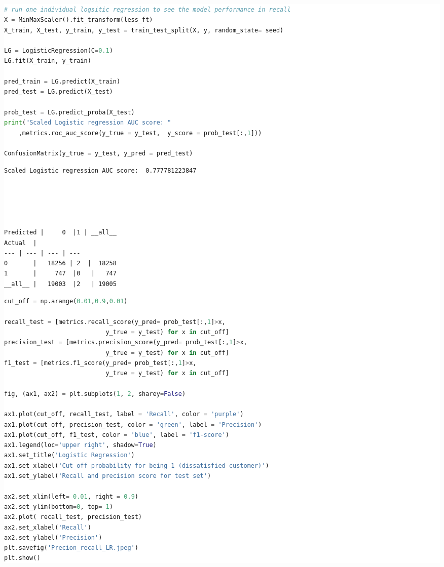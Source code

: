 

```python
# run one individual logsitic regression to see the model performance in recall
X = MinMaxScaler().fit_transform(less_ft)
X_train, X_test, y_train, y_test = train_test_split(X, y, random_state= seed)

LG = LogisticRegression(C=0.1)
LG.fit(X_train, y_train)

pred_train = LG.predict(X_train)
pred_test = LG.predict(X_test)

prob_test = LG.predict_proba(X_test)
print("Scaled Logistic regression AUC score: "
    ,metrics.roc_auc_score(y_true = y_test,  y_score = prob_test[:,1]))

ConfusionMatrix(y_true = y_test, y_pred = pred_test)
```

    Scaled Logistic regression AUC score:  0.777781223847





    Predicted |     0  |1 | __all__
    Actual  |     
    --- | --- | --- | ---               
    0       |   18256 | 2  |  18258
    1       |     747  |0   |   747
    __all__ |   19003  |2   | 19005




```python
cut_off = np.arange(0.01,0.9,0.01)

recall_test = [metrics.recall_score(y_pred= prob_test[:,1]>x, 
                            y_true = y_test) for x in cut_off]
precision_test = [metrics.precision_score(y_pred= prob_test[:,1]>x, 
                            y_true = y_test) for x in cut_off]
f1_test = [metrics.f1_score(y_pred= prob_test[:,1]>x, 
                            y_true = y_test) for x in cut_off]

fig, (ax1, ax2) = plt.subplots(1, 2, sharey=False)

ax1.plot(cut_off, recall_test, label = 'Recall', color = 'purple')
ax1.plot(cut_off, precision_test, color = 'green', label = 'Precision')
ax1.plot(cut_off, f1_test, color = 'blue', label = 'f1-score')
ax1.legend(loc='upper right', shadow=True)
ax1.set_title('Logistic Regression')
ax1.set_xlabel('Cut off probability for being 1 (dissatisfied customer)')
ax1.set_ylabel('Recall and precision score for test set')

ax2.set_xlim(left= 0.01, right = 0.9)
ax2.set_ylim(bottom=0, top= 1)
ax2.plot( recall_test, precision_test)
ax2.set_xlabel('Recall')
ax2.set_ylabel('Precision')
plt.savefig('Precion_recall_LR.jpeg')
plt.show()

```

